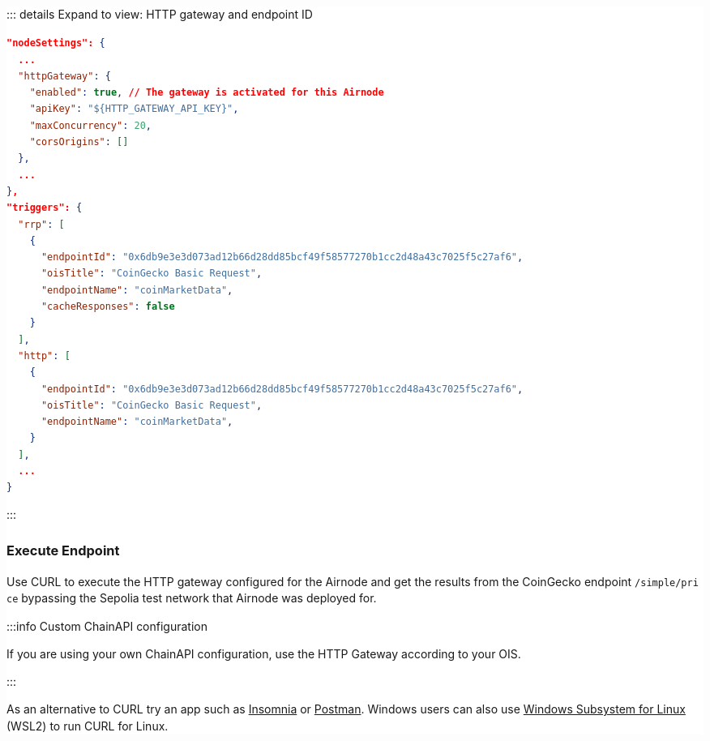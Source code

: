::: details Expand to view: HTTP gateway and endpoint ID

```json
"nodeSettings": {
  ...
  "httpGateway": {
    "enabled": true, // The gateway is activated for this Airnode
    "apiKey": "${HTTP_GATEWAY_API_KEY}",
    "maxConcurrency": 20,
    "corsOrigins": []
  },
  ...
},
"triggers": {
  "rrp": [
    {
      "endpointId": "0x6db9e3e3d073ad12b66d28dd85bcf49f58577270b1cc2d48a43c7025f5c27af6",
      "oisTitle": "CoinGecko Basic Request",
      "endpointName": "coinMarketData",
      "cacheResponses": false
    }
  ],
  "http": [
    {
      "endpointId": "0x6db9e3e3d073ad12b66d28dd85bcf49f58577270b1cc2d48a43c7025f5c27af6",
      "oisTitle": "CoinGecko Basic Request",
      "endpointName": "coinMarketData",
    }
  ],
  ...
}
```

:::

### Execute Endpoint

Use CURL to execute the HTTP gateway configured for the Airnode and get the
results from the CoinGecko endpoint `/simple/price` bypassing the Sepolia test
network that Airnode was deployed for.

:::info Custom ChainAPI configuration

If you are using your own ChainAPI configuration, use the HTTP Gateway according
to your OIS.

:::

As an alternative to CURL try an app such as
[Insomnia<externalLinkImage/>](https://insomnia.rest/) or
[Postman<externalLinkImage/>](https://www.postman.com/product/rest-client/).
Windows users can also use
[Windows Subsystem for Linux<externalLinkImage/>](https://docs.microsoft.com/en-us/windows/wsl/install)
(WSL2) to run CURL for Linux.
